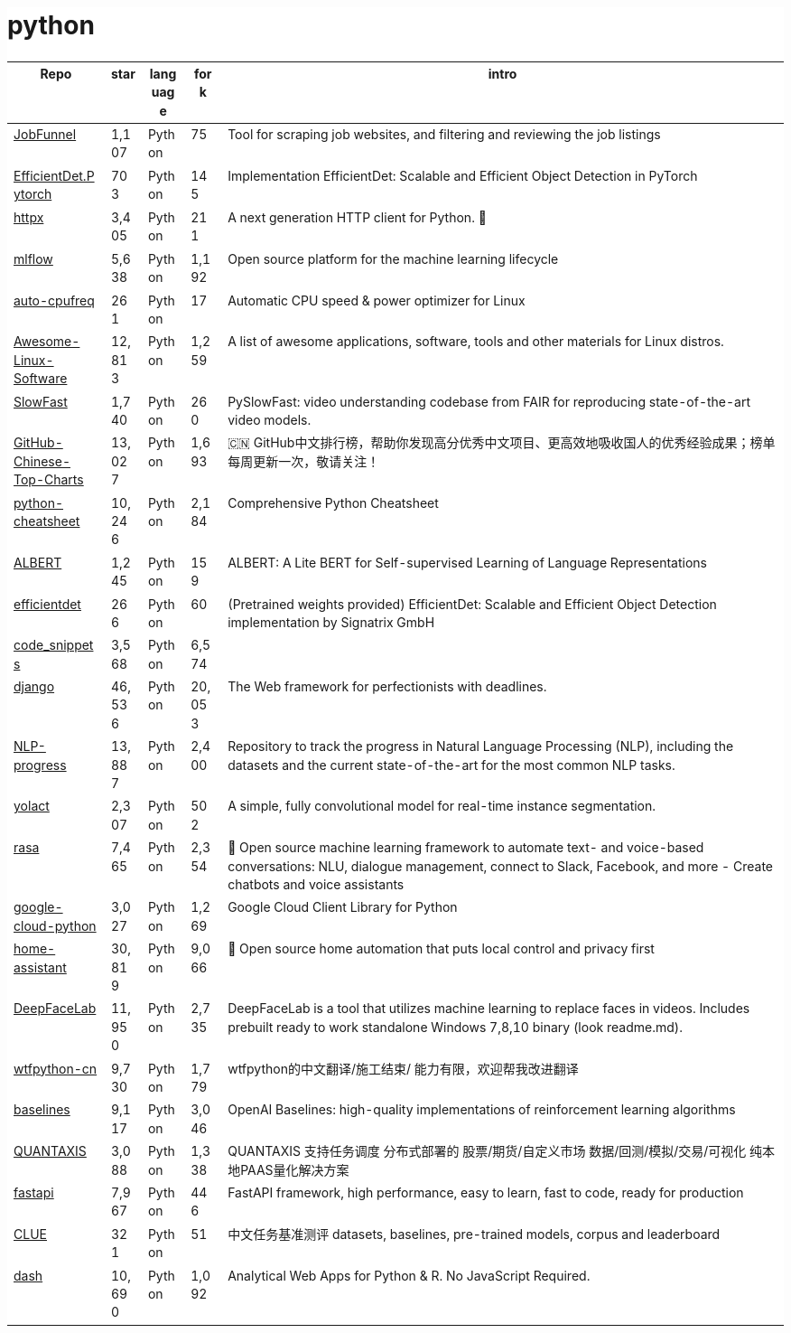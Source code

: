 
# python

Repo|star|language|fork|intro
-|-|-|-|-
[JobFunnel](https://github.com/PaulMcInnis/JobFunnel)|1,107|Python|75|Tool for scraping job websites, and filtering and reviewing the job listings
[EfficientDet.Pytorch](https://github.com/toandaominh1997/EfficientDet.Pytorch)|703|Python|145|Implementation EfficientDet: Scalable and Efficient Object Detection in PyTorch
[httpx](https://github.com/encode/httpx)|3,405|Python|211|A next generation HTTP client for Python. 🦋
[mlflow](https://github.com/mlflow/mlflow)|5,638|Python|1,192|Open source platform for the machine learning lifecycle
[auto-cpufreq](https://github.com/AdnanHodzic/auto-cpufreq)|261|Python|17|Automatic CPU speed & power optimizer for Linux
[Awesome-Linux-Software](https://github.com/luong-komorebi/Awesome-Linux-Software)|12,813|Python|1,259|A list of awesome applications, software, tools and other materials for Linux distros.
[SlowFast](https://github.com/facebookresearch/SlowFast)|1,740|Python|260|PySlowFast: video understanding codebase from FAIR for reproducing state-of-the-art video models.
[GitHub-Chinese-Top-Charts](https://github.com/kon9chunkit/GitHub-Chinese-Top-Charts)|13,027|Python|1,693|🇨🇳 GitHub中文排行榜，帮助你发现高分优秀中文项目、更高效地吸收国人的优秀经验成果；榜单每周更新一次，敬请关注！
[python-cheatsheet](https://github.com/gto76/python-cheatsheet)|10,246|Python|2,184|Comprehensive Python Cheatsheet
[ALBERT](https://github.com/google-research/ALBERT)|1,245|Python|159|ALBERT: A Lite BERT for Self-supervised Learning of Language Representations
[efficientdet](https://github.com/signatrix/efficientdet)|266|Python|60|(Pretrained weights provided) EfficientDet: Scalable and Efficient Object Detection implementation by Signatrix GmbH
[code_snippets](https://github.com/CoreyMSchafer/code_snippets)|3,568|Python|6,574|
[django](https://github.com/django/django)|46,536|Python|20,053|The Web framework for perfectionists with deadlines.
[NLP-progress](https://github.com/sebastianruder/NLP-progress)|13,887|Python|2,400|Repository to track the progress in Natural Language Processing (NLP), including the datasets and the current state-of-the-art for the most common NLP tasks.
[yolact](https://github.com/dbolya/yolact)|2,307|Python|502|A simple, fully convolutional model for real-time instance segmentation.
[rasa](https://github.com/RasaHQ/rasa)|7,465|Python|2,354|💬 Open source machine learning framework to automate text- and voice-based conversations: NLU, dialogue management, connect to Slack, Facebook, and more - Create chatbots and voice assistants
[google-cloud-python](https://github.com/googleapis/google-cloud-python)|3,027|Python|1,269|Google Cloud Client Library for Python
[home-assistant](https://github.com/home-assistant/home-assistant)|30,819|Python|9,066|🏡 Open source home automation that puts local control and privacy first
[DeepFaceLab](https://github.com/iperov/DeepFaceLab)|11,950|Python|2,735|DeepFaceLab is a tool that utilizes machine learning to replace faces in videos. Includes prebuilt ready to work standalone Windows 7,8,10 binary (look readme.md).
[wtfpython-cn](https://github.com/leisurelicht/wtfpython-cn)|9,730|Python|1,779|wtfpython的中文翻译/施工结束/ 能力有限，欢迎帮我改进翻译
[baselines](https://github.com/openai/baselines)|9,117|Python|3,046|OpenAI Baselines: high-quality implementations of reinforcement learning algorithms
[QUANTAXIS](https://github.com/QUANTAXIS/QUANTAXIS)|3,088|Python|1,338|QUANTAXIS 支持任务调度 分布式部署的 股票/期货/自定义市场 数据/回测/模拟/交易/可视化 纯本地PAAS量化解决方案
[fastapi](https://github.com/tiangolo/fastapi)|7,967|Python|446|FastAPI framework, high performance, easy to learn, fast to code, ready for production
[CLUE](https://github.com/CLUEbenchmark/CLUE)|321|Python|51|中文任务基准测评 datasets, baselines, pre-trained models, corpus and leaderboard
[dash](https://github.com/plotly/dash)|10,690|Python|1,092|Analytical Web Apps for Python & R. No JavaScript Required.
